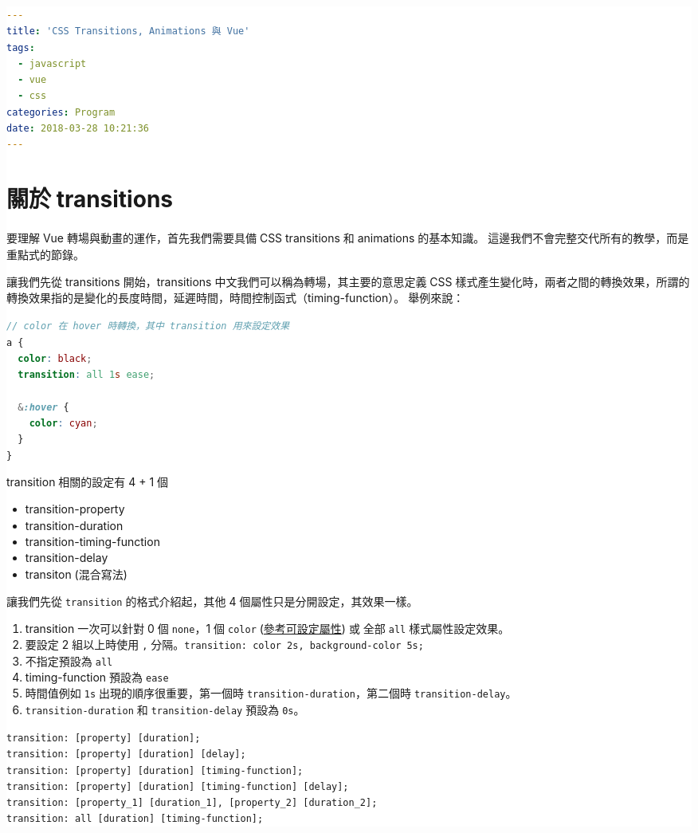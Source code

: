 ```yaml
---
title: 'CSS Transitions, Animations 與 Vue'
tags:
  - javascript
  - vue
  - css
categories: Program
date: 2018-03-28 10:21:36
---
```



# 關於 transitions

要理解 Vue 轉場與動畫的運作，首先我們需要具備 CSS transitions 和 animations 的基本知識。
這邊我們不會完整交代所有的教學，而是重點式的節錄。

讓我們先從 transitions 開始，transitions 中文我們可以稱為轉場，其主要的意思定義 CSS 樣式產生變化時，兩者之間的轉換效果，所謂的轉換效果指的是變化的長度時間，延遲時間，時間控制函式（timing-function）。
舉例來說：



```scss
// color 在 hover 時轉換，其中 transition 用來設定效果
a {
  color: black;
  transition: all 1s ease;

  &:hover {
    color: cyan;
  }
}
```

transition 相關的設定有 4 + 1 個

* transition-property
* transition-duration
* transition-timing-function
* transition-delay
* transiton (混合寫法)

讓我們先從 `transition` 的格式介紹起，其他 4 個屬性只是分開設定，其效果一樣。

1. transition 一次可以針對 0 個 `none`，1 個 `color` ([參考可設定屬性](http://oli.jp/2010/css-animatable-properties/)) 或 全部 `all` 樣式屬性設定效果。
2. 要設定 2 組以上時使用 `,` 分隔。`transition: color 2s, background-color 5s;`
3. 不指定預設為 `all`
4. timing-function 預設為 `ease`
5. 時間值例如 `1s` 出現的順序很重要，第一個時 `transition-duration`，第二個時 `transition-delay`。
6. `transition-duration` 和 `transition-delay` 預設為 `0s`。

```
transition: [property] [duration];
transition: [property] [duration] [delay];
transition: [property] [duration] [timing-function];
transition: [property] [duration] [timing-function] [delay];
transition: [property_1] [duration_1], [property_2] [duration_2];
transition: all [duration] [timing-function];
```

